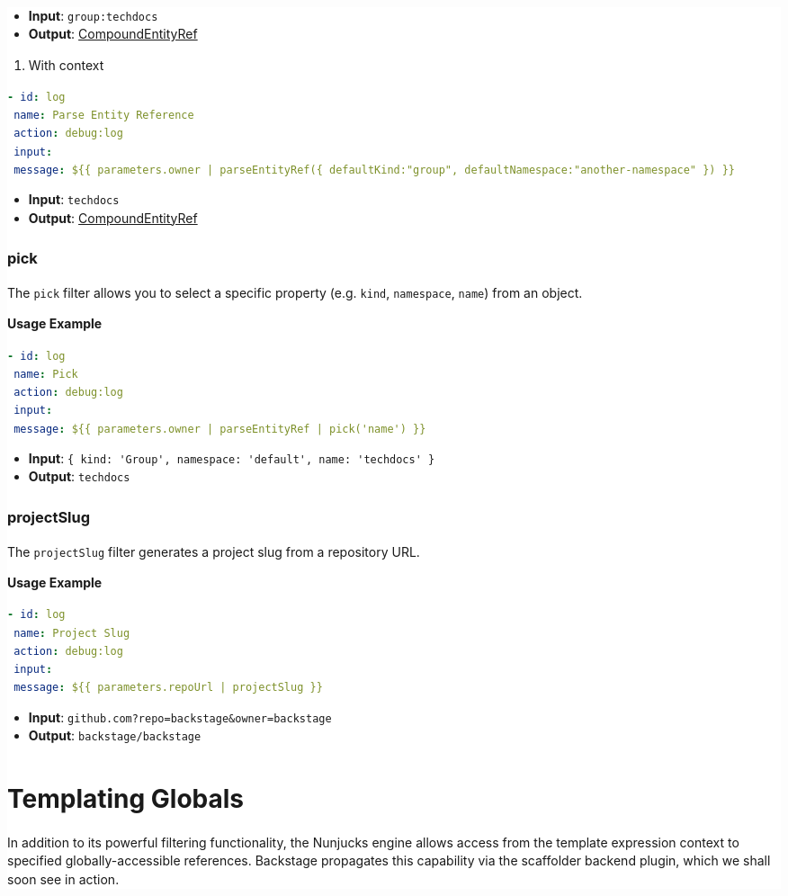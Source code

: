 - **Input**: `group:techdocs`
- **Output**: [CompoundEntityRef][]

1. With context

```yaml
- id: log
 name: Parse Entity Reference
 action: debug:log
 input:
 message: ${{ parameters.owner | parseEntityRef({ defaultKind:"group", defaultNamespace:"another-namespace" }) }}
```

- **Input**: `techdocs`
- **Output**: [CompoundEntityRef][]

### pick

The `pick` filter allows you to select a specific property (e.g. `kind`, `namespace`, `name`) from an object.

**Usage Example**

```yaml
- id: log
 name: Pick
 action: debug:log
 input:
 message: ${{ parameters.owner | parseEntityRef | pick('name') }}
```

- **Input**: `{ kind: 'Group', namespace: 'default', name: 'techdocs' }`
- **Output**: `techdocs`

### projectSlug

The `projectSlug` filter generates a project slug from a repository URL.

**Usage Example**

```yaml
- id: log
 name: Project Slug
 action: debug:log
 input:
 message: ${{ parameters.repoUrl | projectSlug }}
```

- **Input**: `github.com?repo=backstage&owner=backstage`
- **Output**: `backstage/backstage`

# Templating Globals

In addition to its powerful filtering functionality, the Nunjucks engine allows
access from the template expression context to specified globally-accessible
references. Backstage propagates this capability via the scaffolder backend
plugin, which we shall soon see in action.


[nunjucks]: https://mozilla.github.io/nunjucks
[filter]: https://mozilla.github.io/nunjucks/templating.html#filters
[global-fn]: https://mozilla.github.io/nunjucks/templating.html#global-functions
[parseRepoUrl]: https://backstage.io/docs/reference/plugin-scaffolder-node.parserepourl
[CompoundEntityRef]: https://backstage.io/docs/reference/catalog-model.compoundentityref
[Zod]: https://zod.dev/
[zod-fn]: https://zod.dev/?id=functions
[piped]: https://en.wikipedia.org/wiki/Pipeline_(Unix)#Pipelines_in_command_line_interfaces